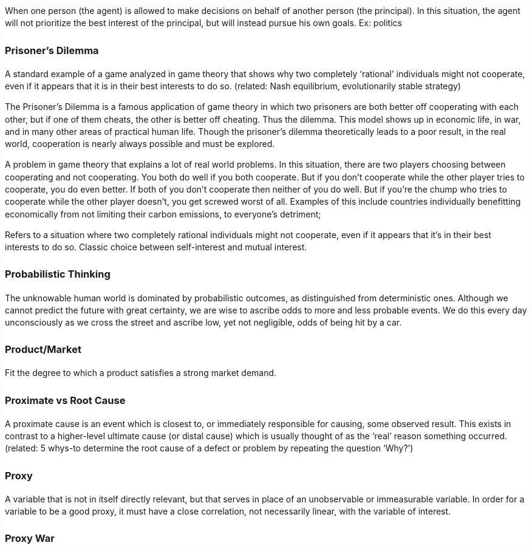 When one person (the agent) is allowed to make decisions on behalf of another person (the principal). In this situation, the agent will not prioritize the best interest of the principal, but will instead pursue his own goals. Ex: politics 

### Prisoner’s Dilemma 

A standard example of a game analyzed in game theory that shows why two completely ‘rational’ individuals might not cooperate, even if it appears that it is in their best interests to do so. (related: Nash equilibrium,
evolutionarily stable strategy) 

The Prisoner’s Dilemma is a famous application of game theory in which two prisoners are both better off cooperating with each other, but if one of them cheats, the other is better off cheating. Thus the dilemma. This model shows up in economic life, in war, and in many other areas of practical human life. Though the prisoner’s dilemma theoretically leads to a poor result, in the real world, cooperation is nearly always possible and must be explored. 

A problem in game theory that explains a lot of real world problems. In this situation, there are two players choosing between cooperating and not cooperating. You both do well if you both cooperate.
But if you don’t cooperate while the other player tries to cooperate, you do  even better. If both of you don’t cooperate then neither of you do well. But if you’re the chump who tries to cooperate while the other player doesn’t, you get screwed worst of all. Examples of this include countries individually
benefitting economically from not limiting their carbon emissions, to everyone’s detriment; 

Refers to a situation where two completely rational individuals might not cooperate, even if it appears that it’s in their best interests to do so. Classic choice between self-interest and mutual interest.

### Probabilistic Thinking  

The unknowable human world is dominated by probabilistic outcomes, as distinguished from deterministic ones. Although we cannot predict the future with great certainty, we are wise to ascribe odds to more and less probable events. We do this every day unconsciously as we cross the street and ascribe low, yet not negligible, odds of being hit by a car. 

### Product/Market 

Fit the degree to which a product satisfies a strong market demand.

### Proximate vs Root Cause 

A proximate cause is an event which is closest to, or immediately responsible for causing, some observed result. This exists in contrast to a higher-level ultimate cause (or distal cause) which is usually thought of as the ‘real’ reason something occurred.(related: 5 whys-to determine the root cause of a defect or problem by repeating the question ‘Why?’)

### Proxy 

A variable that is not in itself directly relevant, but that serves in place of an unobservable or immeasurable variable. In order for a variable to be a good proxy, it must have a close correlation, not necessarily linear, with the variable of interest.

### Proxy War
